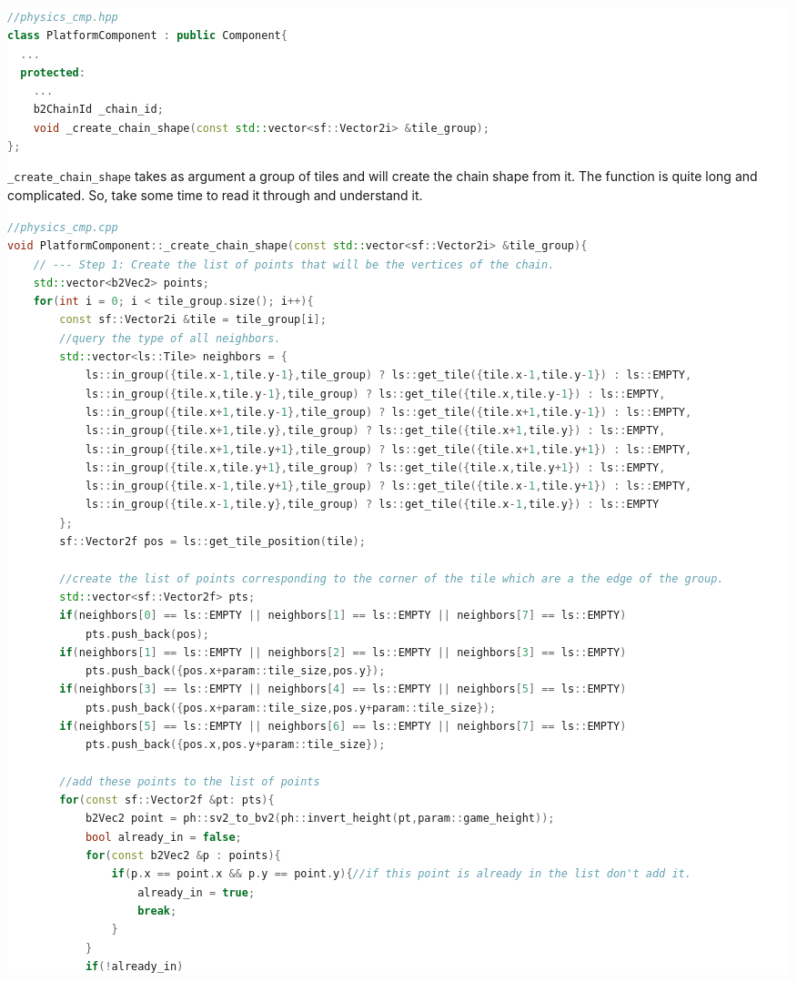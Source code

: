 ```cpp
//physics_cmp.hpp
class PlatformComponent : public Component{
  ...
  protected:
    ...
    b2ChainId _chain_id;
    void _create_chain_shape(const std::vector<sf::Vector2i> &tile_group);
};
```
`_create_chain_shape` takes as argument a group of tiles and will create the chain shape from it. The function is quite long and complicated. So, take some time to read it through and understand it.
```cpp
//physics_cmp.cpp
void PlatformComponent::_create_chain_shape(const std::vector<sf::Vector2i> &tile_group){
    // --- Step 1: Create the list of points that will be the vertices of the chain.
    std::vector<b2Vec2> points;
    for(int i = 0; i < tile_group.size(); i++){
        const sf::Vector2i &tile = tile_group[i];
        //query the type of all neighbors.
        std::vector<ls::Tile> neighbors = {
            ls::in_group({tile.x-1,tile.y-1},tile_group) ? ls::get_tile({tile.x-1,tile.y-1}) : ls::EMPTY,
            ls::in_group({tile.x,tile.y-1},tile_group) ? ls::get_tile({tile.x,tile.y-1}) : ls::EMPTY,
            ls::in_group({tile.x+1,tile.y-1},tile_group) ? ls::get_tile({tile.x+1,tile.y-1}) : ls::EMPTY,
            ls::in_group({tile.x+1,tile.y},tile_group) ? ls::get_tile({tile.x+1,tile.y}) : ls::EMPTY,
            ls::in_group({tile.x+1,tile.y+1},tile_group) ? ls::get_tile({tile.x+1,tile.y+1}) : ls::EMPTY,
            ls::in_group({tile.x,tile.y+1},tile_group) ? ls::get_tile({tile.x,tile.y+1}) : ls::EMPTY,
            ls::in_group({tile.x-1,tile.y+1},tile_group) ? ls::get_tile({tile.x-1,tile.y+1}) : ls::EMPTY,
            ls::in_group({tile.x-1,tile.y},tile_group) ? ls::get_tile({tile.x-1,tile.y}) : ls::EMPTY
        };
        sf::Vector2f pos = ls::get_tile_position(tile);

        //create the list of points corresponding to the corner of the tile which are a the edge of the group.
        std::vector<sf::Vector2f> pts;
        if(neighbors[0] == ls::EMPTY || neighbors[1] == ls::EMPTY || neighbors[7] == ls::EMPTY)
            pts.push_back(pos);
        if(neighbors[1] == ls::EMPTY || neighbors[2] == ls::EMPTY || neighbors[3] == ls::EMPTY)
            pts.push_back({pos.x+param::tile_size,pos.y});
        if(neighbors[3] == ls::EMPTY || neighbors[4] == ls::EMPTY || neighbors[5] == ls::EMPTY)
            pts.push_back({pos.x+param::tile_size,pos.y+param::tile_size});
        if(neighbors[5] == ls::EMPTY || neighbors[6] == ls::EMPTY || neighbors[7] == ls::EMPTY)
            pts.push_back({pos.x,pos.y+param::tile_size});

        //add these points to the list of points
        for(const sf::Vector2f &pt: pts){
            b2Vec2 point = ph::sv2_to_bv2(ph::invert_height(pt,param::game_height));
            bool already_in = false;
            for(const b2Vec2 &p : points){
                if(p.x == point.x && p.y == point.y){//if this point is already in the list don't add it.
                    already_in = true;
                    break;
                }
            }
            if(!already_in)
```